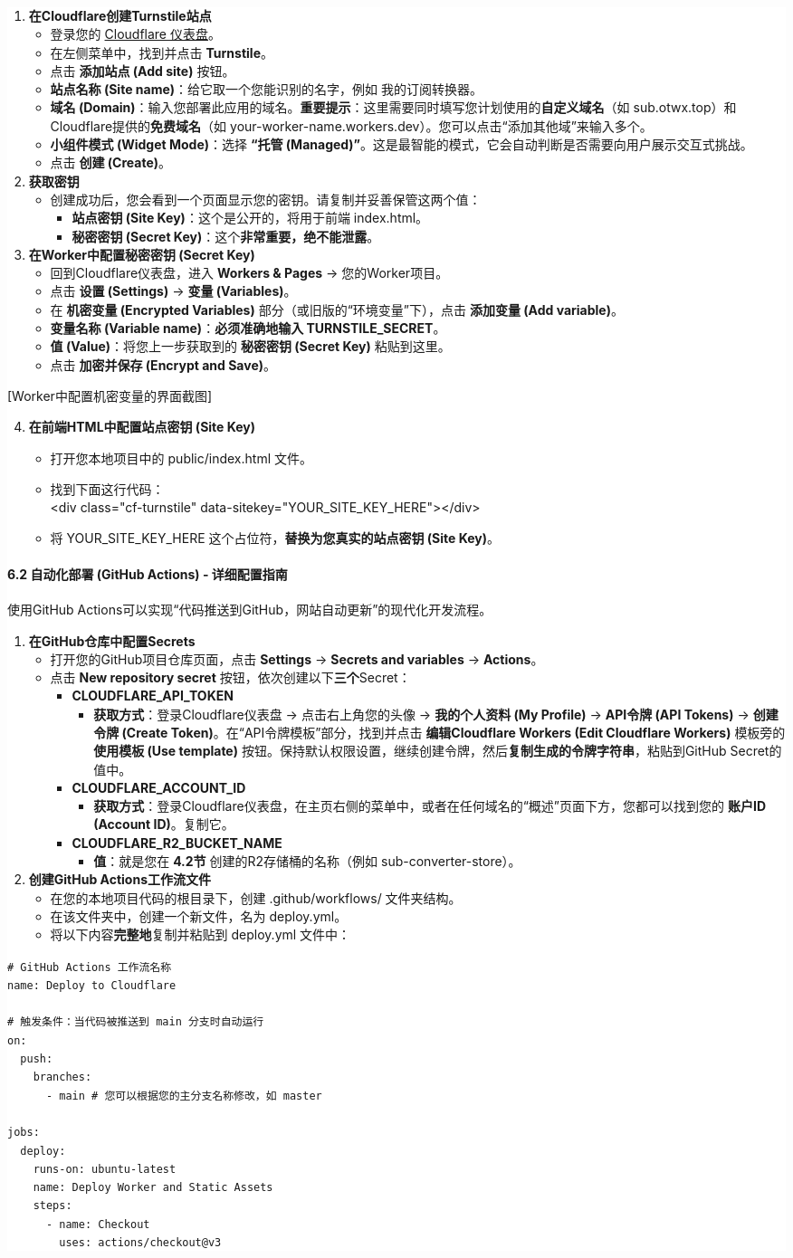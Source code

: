 1. **在Cloudflare创建Turnstile站点**  
   * 登录您的 [Cloudflare 仪表盘](https://dash.cloudflare.com)。  
   * 在左侧菜单中，找到并点击 **Turnstile**。  
   * 点击 **添加站点 (Add site)** 按钮。  
   * **站点名称 (Site name)**：给它取一个您能识别的名字，例如 我的订阅转换器。  
   * **域名 (Domain)**：输入您部署此应用的域名。**重要提示**：这里需要同时填写您计划使用的**自定义域名**（如 sub.otwx.top）和Cloudflare提供的**免费域名**（如 your-worker-name.workers.dev）。您可以点击“添加其他域”来输入多个。  
   * **小组件模式 (Widget Mode)**：选择 **“托管 (Managed)”**。这是最智能的模式，它会自动判断是否需要向用户展示交互式挑战。  
   * 点击 **创建 (Create)**。  
2. **获取密钥**  
   * 创建成功后，您会看到一个页面显示您的密钥。请复制并妥善保管这两个值：  
     * **站点密钥 (Site Key)**：这个是公开的，将用于前端 index.html。  
     * **秘密密钥 (Secret Key)**：这个**非常重要，绝不能泄露**。  
3. **在Worker中配置秘密密钥 (Secret Key)**  
   * 回到Cloudflare仪表盘，进入 **Workers & Pages** \-\> 您的Worker项目。  
   * 点击 **设置 (Settings)** \-\> **变量 (Variables)**。  
   * 在 **机密变量 (Encrypted Variables)** 部分（或旧版的“环境变量”下），点击 **添加变量 (Add variable)**。  
   * **变量名称 (Variable name)**：**必须准确地输入 TURNSTILE\_SECRET**。  
   * **值 (Value)**：将您上一步获取到的 **秘密密钥 (Secret Key)** 粘贴到这里。  
   * 点击 **加密并保存 (Encrypt and Save)**。

\[Worker中配置机密变量的界面截图\]

4. **在前端HTML中配置站点密钥 (Site Key)**  
   * 打开您本地项目中的 public/index.html 文件。  
   * 找到下面这行代码：  
     \<div class="cf-turnstile" data-sitekey="YOUR\_SITE\_KEY\_HERE"\>\</div\>

   * 将 YOUR\_SITE\_KEY\_HERE 这个占位符，**替换为您真实的站点密钥 (Site Key)**。

#### **6.2 自动化部署 (GitHub Actions) \- 详细配置指南**

使用GitHub Actions可以实现“代码推送到GitHub，网站自动更新”的现代化开发流程。

1. **在GitHub仓库中配置Secrets**  
   * 打开您的GitHub项目仓库页面，点击 **Settings** \-\> **Secrets and variables** \-\> **Actions**。  
   * 点击 **New repository secret** 按钮，依次创建以下**三个**Secret：  
     * **CLOUDFLARE\_API\_TOKEN**  
       * **获取方式**：登录Cloudflare仪表盘 \-\> 点击右上角您的头像 \-\> **我的个人资料 (My Profile)** \-\> **API令牌 (API Tokens)** \-\> **创建令牌 (Create Token)**。在“API令牌模板”部分，找到并点击 **编辑Cloudflare Workers (Edit Cloudflare Workers)** 模板旁的 **使用模板 (Use template)** 按钮。保持默认权限设置，继续创建令牌，然后**复制生成的令牌字符串**，粘贴到GitHub Secret的值中。  
     * **CLOUDFLARE\_ACCOUNT\_ID**  
       * **获取方式**：登录Cloudflare仪表盘，在主页右侧的菜单中，或者在任何域名的“概述”页面下方，您都可以找到您的 **账户ID (Account ID)**。复制它。  
     * **CLOUDFLARE\_R2\_BUCKET\_NAME**  
       * **值**：就是您在 **4.2节** 创建的R2存储桶的名称（例如 sub-converter-store）。  
2. **创建GitHub Actions工作流文件**  
   * 在您的本地项目代码的根目录下，创建 .github/workflows/ 文件夹结构。  
   * 在该文件夹中，创建一个新文件，名为 deploy.yml。  
   * 将以下内容**完整地**复制并粘贴到 deploy.yml 文件中：
```
# GitHub Actions 工作流名称  
name: Deploy to Cloudflare

# 触发条件：当代码被推送到 main 分支时自动运行  
on:  
  push:  
    branches:  
      - main # 您可以根据您的主分支名称修改，如 master

jobs:  
  deploy:  
    runs-on: ubuntu-latest  
    name: Deploy Worker and Static Assets  
    steps:  
      - name: Checkout  
        uses: actions/checkout@v3
```